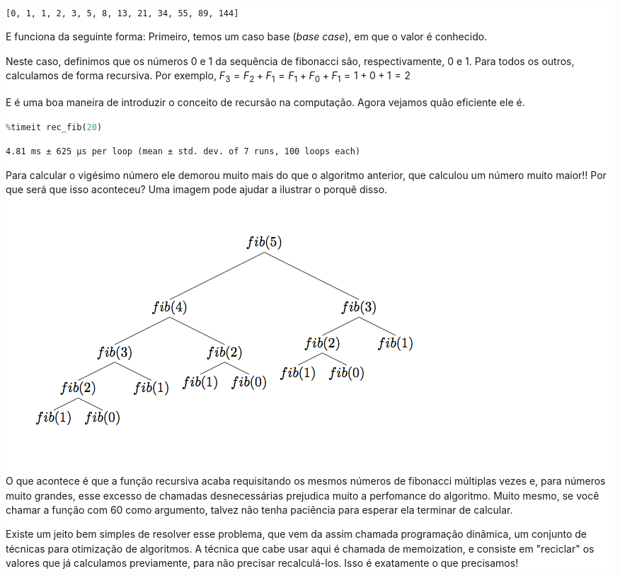 


    [0, 1, 1, 2, 3, 5, 8, 13, 21, 34, 55, 89, 144]



E funciona da seguinte forma: Primeiro, temos um caso base (_base case_), em que o valor é conhecido. 

Neste caso, definimos que os números 0 e 1 da sequência de fibonacci são, respectivamente, 0 e 1. Para todos os outros, calculamos de forma recursiva. Por exemplo, $F_3 = F_2 + F_1 = F_1 + F_0 + F_1 = 1 + 0 + 1 = 2$

E é uma boa maneira de introduzir o conceito de recursão na computação. Agora vejamos quão eficiente ele é.


```python
%timeit rec_fib(20)
```

    4.81 ms ± 625 µs per loop (mean ± std. dev. of 7 runs, 100 loops each)
    

Para calcular o vigésimo número ele demorou muito mais do que o algoritmo anterior, que calculou um número muito maior!! Por que será que isso aconteceu? Uma imagem pode ajudar a ilustrar o porquê disso.

![Fib](../images/fibo.png)

O que acontece é que a função recursiva acaba requisitando os mesmos números de fibonacci múltiplas vezes e, para números muito grandes, esse excesso de chamadas desnecessárias prejudica muito a perfomance do algoritmo. Muito mesmo, se você chamar a função com 60 como argumento, talvez não tenha paciência para esperar ela terminar de calcular.

Existe um jeito bem simples de resolver esse problema, que vem da assim chamada programação dinâmica, um conjunto de técnicas para otimização de algoritmos. A técnica que cabe usar aqui é chamada de memoization, e consiste em "reciclar" os valores que já calculamos previamente, para não precisar recalculá-los. Isso é exatamente o que precisamos!
